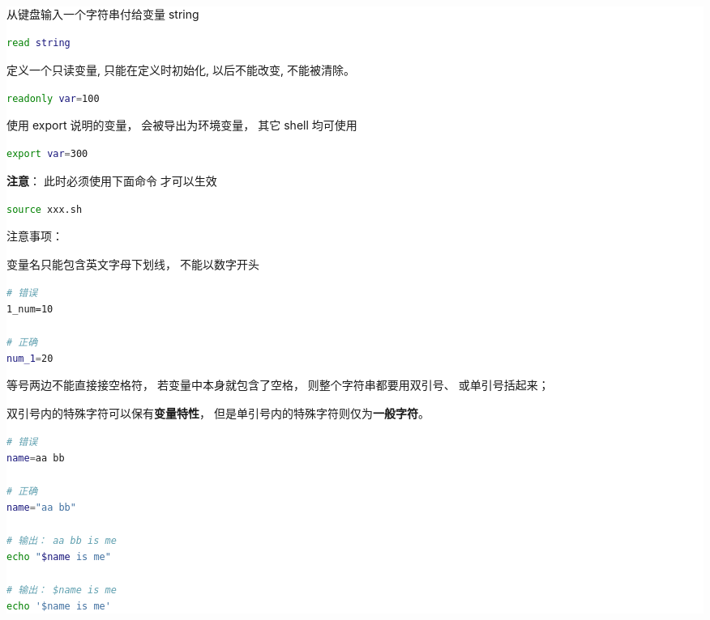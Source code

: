 从键盘输入一个字符串付给变量 string

```bash
read string
```



定义一个只读变量, 只能在定义时初始化,  以后不能改变,  不能被清除。

```bash
readonly var=100
```



使用 export 说明的变量， 会被导出为环境变量， 其它 shell 均可使用

```bash
export var=300
```



**注意**： 此时必须使用下面命令 才可以生效

```bash
source xxx.sh 
```





注意事项：



变量名只能包含英文字母下划线， 不能以数字开头



```bash
# 错误
1_num=10 

# 正确
num_1=20 
```



等号两边不能直接接空格符， 若变量中本身就包含了空格， 则整个字符串都要用双引号、 或单引号括起来；

 双引号内的特殊字符可以保有**变量特性**， 但是单引号内的特殊字符则仅为**一般字符**。



```bash
# 错误
name=aa bb  

# 正确
name="aa bb"  

# 输出： aa bb is me 
echo "$name is me"  

# 输出： $name is me 
echo '$name is me'
```
